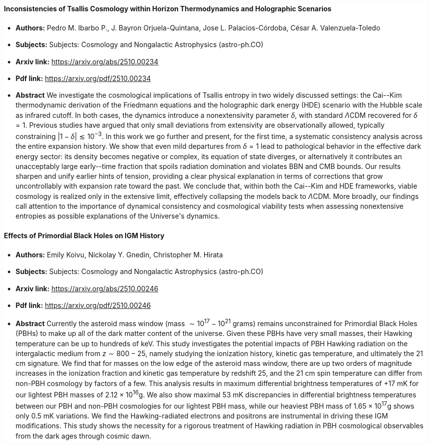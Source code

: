 #### Inconsistencies of Tsallis Cosmology within Horizon Thermodynamics and Holographic Scenarios
 - **Authors:** Pedro M. Ibarbo P., J. Bayron Orjuela-Quintana, Jose L. Palacios-Córdoba, César A. Valenzuela-Toledo
 - **Subjects:** Subjects:
Cosmology and Nongalactic Astrophysics (astro-ph.CO)
 - **Arxiv link:** https://arxiv.org/abs/2510.00234

 - **Pdf link:** https://arxiv.org/pdf/2510.00234

 - **Abstract**
 We investigate the cosmological implications of Tsallis entropy in two widely discussed settings: the Cai--Kim thermodynamic derivation of the Friedmann equations and the holographic dark energy (HDE) scenario with the Hubble scale as infrared cutoff. In both cases, the dynamics introduce a nonextensivity parameter $\delta$, with standard $\Lambda$CDM recovered for $\delta=1$. Previous studies have argued that only small deviations from extensivity are observationally allowed, typically constraining $|1 - \delta| \lesssim 10^{-3}$. In this work we go further and present, for the first time, a systematic consistency analysis across the entire expansion history. We show that even mild departures from $\delta=1$ lead to pathological behavior in the effective dark energy sector: its density becomes negative or complex, its equation of state diverges, or alternatively it contributes an unacceptably large early--time fraction that spoils radiation domination and violates BBN and CMB bounds. Our results sharpen and unify earlier hints of tension, providing a clear physical explanation in terms of corrections that grow uncontrollably with expansion rate toward the past. We conclude that, within both the Cai--Kim and HDE frameworks, viable cosmology is realized only in the extensive limit, effectively collapsing the models back to $\Lambda$CDM. More broadly, our findings call attention to the importance of dynamical consistency and cosmological viability tests when assessing nonextensive entropies as possible explanations of the Universe's dynamics.

#### Effects of Primordial Black Holes on IGM History
 - **Authors:** Emily Koivu, Nickolay Y. Gnedin, Christopher M. Hirata
 - **Subjects:** Subjects:
Cosmology and Nongalactic Astrophysics (astro-ph.CO)
 - **Arxiv link:** https://arxiv.org/abs/2510.00246

 - **Pdf link:** https://arxiv.org/pdf/2510.00246

 - **Abstract**
 Currently the asteroid mass window (mass $\sim 10^{17}- 10^{21}$ grams) remains unconstrained for Primordial Black Holes (PBHs) to make up all of the dark matter content of the universe. Given these PBHs have very small masses, their Hawking temperature can be up to hundreds of keV. This study investigates the potential impacts of PBH Hawking radiation on the intergalactic medium from $z\sim 800-25$, namely studying the ionization history, kinetic gas temperature, and ultimately the 21 cm signature. We find that for masses on the low edge of the asteroid mass window, there are up two orders of magnitude increases in the ionization fraction and kinetic gas temperature by redshift 25, and the 21 cm spin temperature can differ from non-PBH cosmology by factors of a few. This analysis results in maximum differential brightness temperatures of +17 mK for our lightest PBH masses of $2.12\times 10^{16}$g. We also show maximal $53$ mK discrepancies in differential brightness temperatures between our PBH and non-PBH cosmologies for our lightest PBH mass, while our heaviest PBH mass of $1.65 \times 10^{17}$g shows only $0.5$ mK variations. We find the Hawking-radiated electrons and positrons are instrumental in driving these IGM modifications. This study shows the necessity for a rigorous treatment of Hawking radiation in PBH cosmological observables from the dark ages through cosmic dawn.
